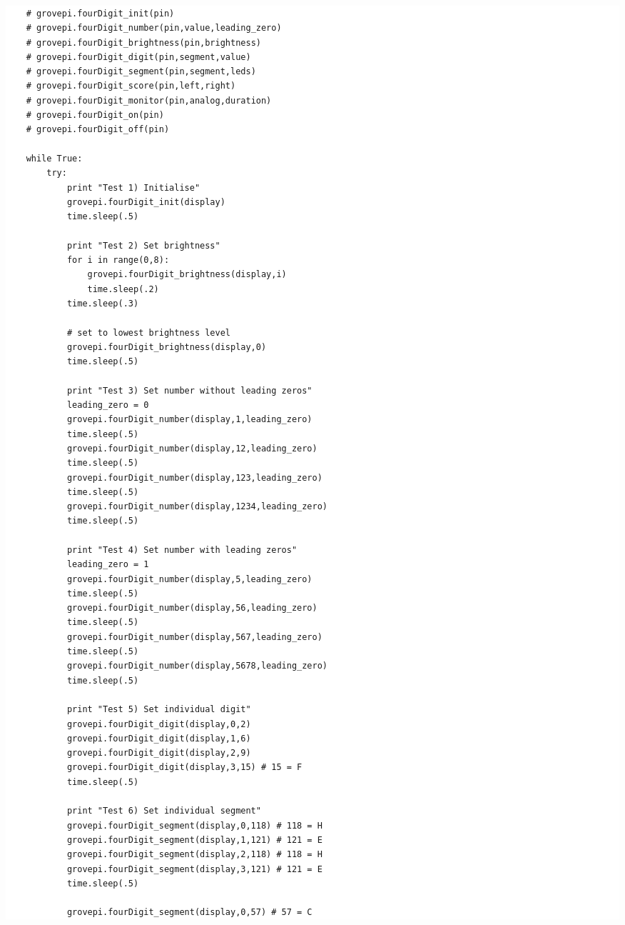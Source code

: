 ```
    # grovepi.fourDigit_init(pin)
    # grovepi.fourDigit_number(pin,value,leading_zero)
    # grovepi.fourDigit_brightness(pin,brightness)
    # grovepi.fourDigit_digit(pin,segment,value)
    # grovepi.fourDigit_segment(pin,segment,leds)
    # grovepi.fourDigit_score(pin,left,right)
    # grovepi.fourDigit_monitor(pin,analog,duration)
    # grovepi.fourDigit_on(pin)
    # grovepi.fourDigit_off(pin)

    while True:
        try:
            print "Test 1) Initialise"
            grovepi.fourDigit_init(display)
            time.sleep(.5)

            print "Test 2) Set brightness"
            for i in range(0,8):
                grovepi.fourDigit_brightness(display,i)
                time.sleep(.2)
            time.sleep(.3)

            # set to lowest brightness level
            grovepi.fourDigit_brightness(display,0)
            time.sleep(.5)

            print "Test 3) Set number without leading zeros"
            leading_zero = 0
            grovepi.fourDigit_number(display,1,leading_zero)
            time.sleep(.5)
            grovepi.fourDigit_number(display,12,leading_zero)
            time.sleep(.5)
            grovepi.fourDigit_number(display,123,leading_zero)
            time.sleep(.5)
            grovepi.fourDigit_number(display,1234,leading_zero)
            time.sleep(.5)

            print "Test 4) Set number with leading zeros"
            leading_zero = 1
            grovepi.fourDigit_number(display,5,leading_zero)
            time.sleep(.5)
            grovepi.fourDigit_number(display,56,leading_zero)
            time.sleep(.5)
            grovepi.fourDigit_number(display,567,leading_zero)
            time.sleep(.5)
            grovepi.fourDigit_number(display,5678,leading_zero)
            time.sleep(.5)

            print "Test 5) Set individual digit"
            grovepi.fourDigit_digit(display,0,2)
            grovepi.fourDigit_digit(display,1,6)
            grovepi.fourDigit_digit(display,2,9)
            grovepi.fourDigit_digit(display,3,15) # 15 = F
            time.sleep(.5)

            print "Test 6) Set individual segment"
            grovepi.fourDigit_segment(display,0,118) # 118 = H
            grovepi.fourDigit_segment(display,1,121) # 121 = E
            grovepi.fourDigit_segment(display,2,118) # 118 = H
            grovepi.fourDigit_segment(display,3,121) # 121 = E
            time.sleep(.5)

            grovepi.fourDigit_segment(display,0,57) # 57 = C
```